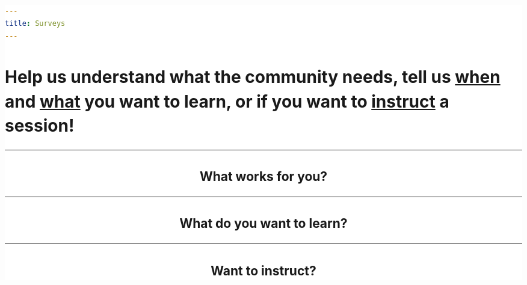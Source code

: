 ```yaml
---
title: Surveys
---
```


# Help us understand what the community needs, tell us [when](#dates) and [what](#learning) you want to learn, or if you want to [instruct](#instructing) a session!

-----

<h2 align="center" id="dates">What works for you?</h2>

<iframe src="https://docs.google.com/forms/d/e/1FAIpQLSdREf3yv-6TG_KmG0uRs16VPKJA5jlA9UaxnV-yh0CPsgL_Rg/viewform?embedded=true" width="640" height="782" frameborder="0" marginheight="0" marginwidth="0">Loading…</iframe>

-----

<h2 align="center" id="learning">What do you want to learn?</h2>

<iframe src="https://docs.google.com/forms/d/e/1FAIpQLSeCOE2RsegB9v-FbEomh196T8QuwQwBG9fcFQS3her9PUPXsA/viewform?embedded=true" width="640" height="2130" frameborder="0" marginheight="0" marginwidth="0">Loading…</iframe>

----

<h2 align="center" id="instructing">Want to instruct?</h2>

<iframe src="https://docs.google.com/forms/d/e/1FAIpQLScyeCY-3e-bED2U8ErKYU5f6EbZpFcd9fLPWAI7OGDekFzmqw/viewform?embedded=true" width="640" height="1159" frameborder="0" marginheight="0" marginwidth="0">Loading…</iframe>
